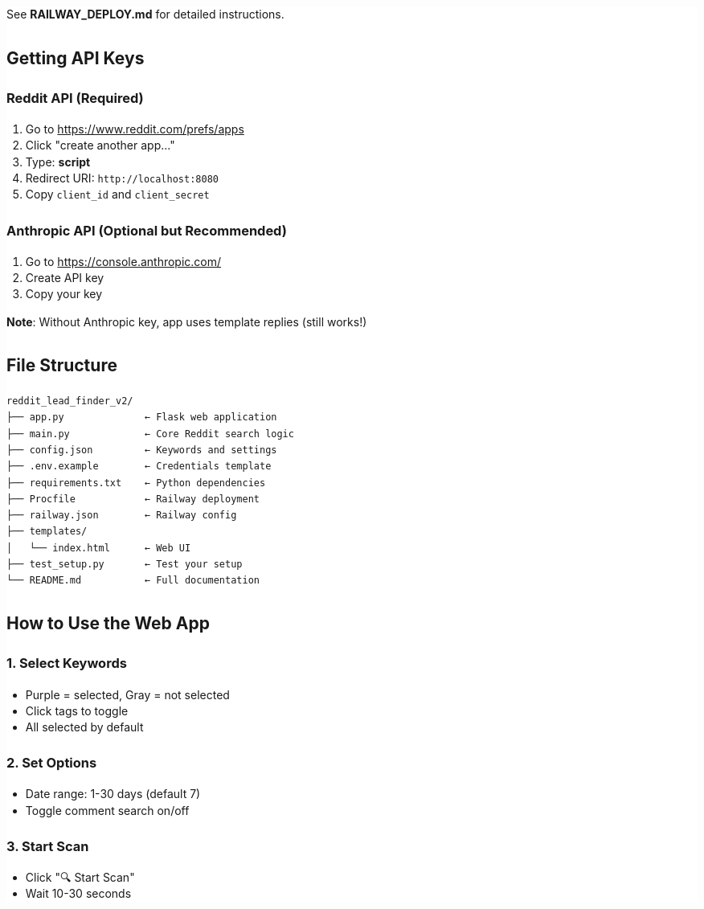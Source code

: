 See **RAILWAY_DEPLOY.md** for detailed instructions.

## Getting API Keys

### Reddit API (Required)

1. Go to https://www.reddit.com/prefs/apps
2. Click "create another app..."
3. Type: **script**
4. Redirect URI: `http://localhost:8080`
5. Copy `client_id` and `client_secret`

### Anthropic API (Optional but Recommended)

1. Go to https://console.anthropic.com/
2. Create API key
3. Copy your key

**Note**: Without Anthropic key, app uses template replies (still works!)

## File Structure

```
reddit_lead_finder_v2/
├── app.py              ← Flask web application
├── main.py             ← Core Reddit search logic
├── config.json         ← Keywords and settings
├── .env.example        ← Credentials template
├── requirements.txt    ← Python dependencies
├── Procfile            ← Railway deployment
├── railway.json        ← Railway config
├── templates/
│   └── index.html      ← Web UI
├── test_setup.py       ← Test your setup
└── README.md           ← Full documentation
```

## How to Use the Web App

### 1. Select Keywords
- Purple = selected, Gray = not selected
- Click tags to toggle
- All selected by default

### 2. Set Options
- Date range: 1-30 days (default 7)
- Toggle comment search on/off

### 3. Start Scan
- Click "🔍 Start Scan"
- Wait 10-30 seconds
